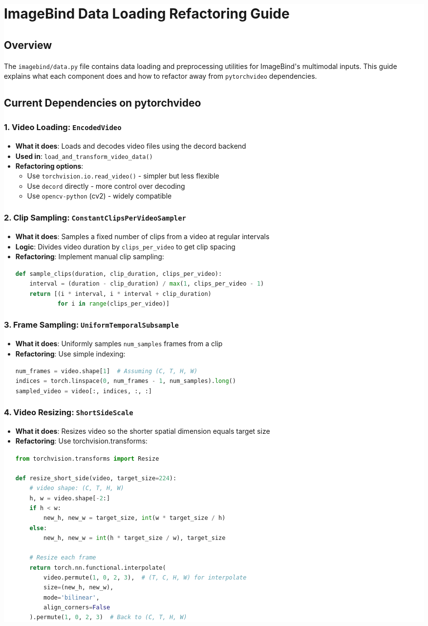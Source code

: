 # ImageBind Data Loading Refactoring Guide

## Overview

The `imagebind/data.py` file contains data loading and preprocessing utilities for ImageBind's multimodal inputs. This guide explains what each component does and how to refactor away from `pytorchvideo` dependencies.

## Current Dependencies on pytorchvideo

### 1. **Video Loading: `EncodedVideo`**
- **What it does**: Loads and decodes video files using the decord backend
- **Used in**: `load_and_transform_video_data()`
- **Refactoring options**:
  - Use `torchvision.io.read_video()` - simpler but less flexible
  - Use `decord` directly - more control over decoding
  - Use `opencv-python` (cv2) - widely compatible

### 2. **Clip Sampling: `ConstantClipsPerVideoSampler`**
- **What it does**: Samples a fixed number of clips from a video at regular intervals
- **Logic**: Divides video duration by `clips_per_video` to get clip spacing
- **Refactoring**: Implement manual clip sampling:
  ```python
  def sample_clips(duration, clip_duration, clips_per_video):
      interval = (duration - clip_duration) / max(1, clips_per_video - 1)
      return [(i * interval, i * interval + clip_duration) 
              for i in range(clips_per_video)]
  ```

### 3. **Frame Sampling: `UniformTemporalSubsample`**
- **What it does**: Uniformly samples `num_samples` frames from a clip
- **Refactoring**: Use simple indexing:
  ```python
  num_frames = video.shape[1]  # Assuming (C, T, H, W)
  indices = torch.linspace(0, num_frames - 1, num_samples).long()
  sampled_video = video[:, indices, :, :]
  ```

### 4. **Video Resizing: `ShortSideScale`**
- **What it does**: Resizes video so the shorter spatial dimension equals target size
- **Refactoring**: Use torchvision.transforms:
  ```python
  from torchvision.transforms import Resize
  
  def resize_short_side(video, target_size=224):
      # video shape: (C, T, H, W)
      h, w = video.shape[-2:]
      if h < w:
          new_h, new_w = target_size, int(w * target_size / h)
      else:
          new_h, new_w = int(h * target_size / w), target_size
      
      # Resize each frame
      return torch.nn.functional.interpolate(
          video.permute(1, 0, 2, 3),  # (T, C, H, W) for interpolate
          size=(new_h, new_w),
          mode='bilinear',
          align_corners=False
      ).permute(1, 0, 2, 3)  # Back to (C, T, H, W)
  ```
